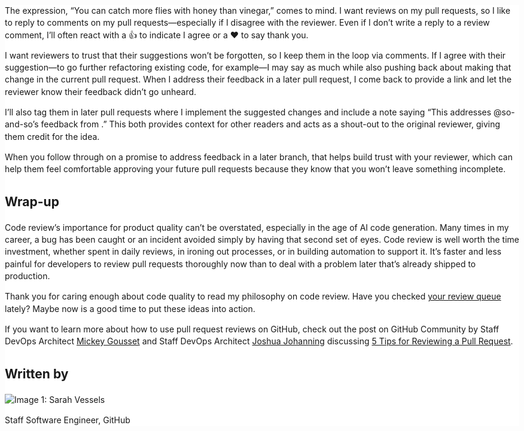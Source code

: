 The expression, “You can catch more flies with honey than vinegar,” comes to mind. I want reviews on my pull requests, so I like to reply to comments on my pull requests—especially if I disagree with the reviewer. Even if I don’t write a reply to a review comment, I’ll often react with a 👍 to indicate I agree or a ❤ to say thank you.

I want reviewers to trust that their suggestions won’t be forgotten, so I keep them in the loop via comments. If I agree with their suggestion—to go further refactoring existing code, for example—I may say as much while also pushing back about making that change in the current pull request. When I address their feedback in a later pull request, I come back to provide a link and let the reviewer know their feedback didn’t go unheard.

I’ll also tag them in later pull requests where I implement the suggested changes and include a note saying “This addresses @so-and-so’s feedback from <previous pull request URL>.” This both provides context for other readers and acts as a shout-out to the original reviewer, giving them credit for the idea.

When you follow through on a promise to address feedback in a later branch, that helps build trust with your reviewer, which can help them feel comfortable approving your future pull requests because they know that you won’t leave something incomplete.

Wrap-up[](https://github.blog/developer-skills/github/how-to-review-code-effectively-a-github-staff-engineers-philosophy/#wrap-up)
----------------------------------------------------------------------------------------------------------------------------------

Code review’s importance for product quality can’t be overstated, especially in the age of AI code generation. Many times in my career, a bug has been caught or an incident avoided simply by having that second set of eyes. Code review is well worth the time investment, whether spent in daily reviews, in ironing out processes, or in building automation to support it. It’s faster and less painful for developers to review pull requests thoroughly now than to deal with a problem later that’s already shipped to production.

Thank you for caring enough about code quality to read my philosophy on code review. Have you checked [your review queue](https://github.com/search?q=review-requested:@me+is:open+archived:false&type=pullrequests) lately? Maybe now is a good time to put these ideas into action.

If you want to learn more about how to use pull request reviews on GitHub, check out the post on GitHub Community by Staff DevOps Architect [Mickey Gousset](https://github.com/mickeygousset) and Staff DevOps Architect [Joshua Johanning](https://github.com/joshjohanning) discussing [5 Tips for Reviewing a Pull Request](https://github.com/orgs/community/discussions/130771).

Written by
----------

 ![Image 1: Sarah Vessels](https://avatars.githubusercontent.com/u/82317?v=4&s=200)

Staff Software Engineer, GitHub
